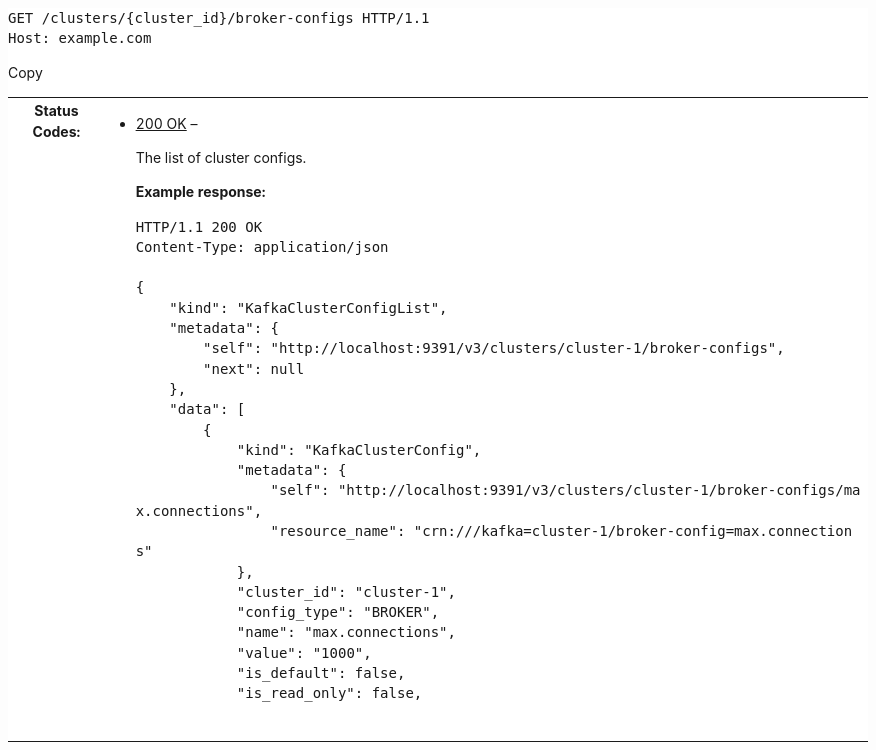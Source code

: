 <div class="highlight-http notranslate">

<div class="highlight">

<pre><span></span><span class="nf">GET</span> <span class="nn">/clusters/{cluster_id}/broker-configs</span> <span class="kr">HTTP</span><span class="o">/</span><span class="m">1.1</span>
<span class="na">Host</span><span class="o">:</span> <span class="l">example.com</span>
</pre>

<div class="copy-code-button"><span>Copy</span></div>

</div>

</div>

<table class="docutils field-list" frame="void" rules="none"><colgroup><col class="field-name"> <col class="field-body"></colgroup>

<tbody valign="top">

<tr class="field-odd field">

<th class="field-name">Status Codes:</th>

<td class="field-body">

*   [200 OK](http://www.w3.org/Protocols/rfc2616/rfc2616-sec10.html#sec10.2.1) –

    The list of cluster configs.

    **Example response:**

    <div class="highlight-http notranslate">

    <div class="highlight">

    <pre><span></span><span class="kr">HTTP</span><span class="o">/</span><span class="m">1.1</span> <span class="m">200</span> <span class="ne">OK</span>
    <span class="na">Content-Type</span><span class="o">:</span> <span class="l">application/json</span>

    <span class="p">{</span>
        <span class="nt">"kind"</span><span class="p">:</span> <span class="s2">"KafkaClusterConfigList"</span><span class="p">,</span>
        <span class="nt">"metadata"</span><span class="p">:</span> <span class="p">{</span>
            <span class="nt">"self"</span><span class="p">:</span> <span class="s2">"http://localhost:9391/v3/clusters/cluster-1/broker-configs"</span><span class="p">,</span>
            <span class="nt">"next"</span><span class="p">:</span> <span class="kc">null</span>
        <span class="p">},</span>
        <span class="nt">"data"</span><span class="p">:</span> <span class="p">[</span>
            <span class="p">{</span>
                <span class="nt">"kind"</span><span class="p">:</span> <span class="s2">"KafkaClusterConfig"</span><span class="p">,</span>
                <span class="nt">"metadata"</span><span class="p">:</span> <span class="p">{</span>
                    <span class="nt">"self"</span><span class="p">:</span> <span class="s2">"http://localhost:9391/v3/clusters/cluster-1/broker-configs/max.connections"</span><span class="p">,</span>
                    <span class="nt">"resource_name"</span><span class="p">:</span> <span class="s2">"crn:///kafka=cluster-1/broker-config=max.connections"</span>
                <span class="p">},</span>
                <span class="nt">"cluster_id"</span><span class="p">:</span> <span class="s2">"cluster-1"</span><span class="p">,</span>
                <span class="nt">"config_type"</span><span class="p">:</span> <span class="s2">"BROKER"</span><span class="p">,</span>
                <span class="nt">"name"</span><span class="p">:</span> <span class="s2">"max.connections"</span><span class="p">,</span>
                <span class="nt">"value"</span><span class="p">:</span> <span class="s2">"1000"</span><span class="p">,</span>
                <span class="nt">"is_default"</span><span class="p">:</span> <span class="kc">false</span><span class="p">,</span>
                <span class="nt">"is_read_only"</span><span class="p">:</span> <span class="kc">false</span><span class="p">,</span>